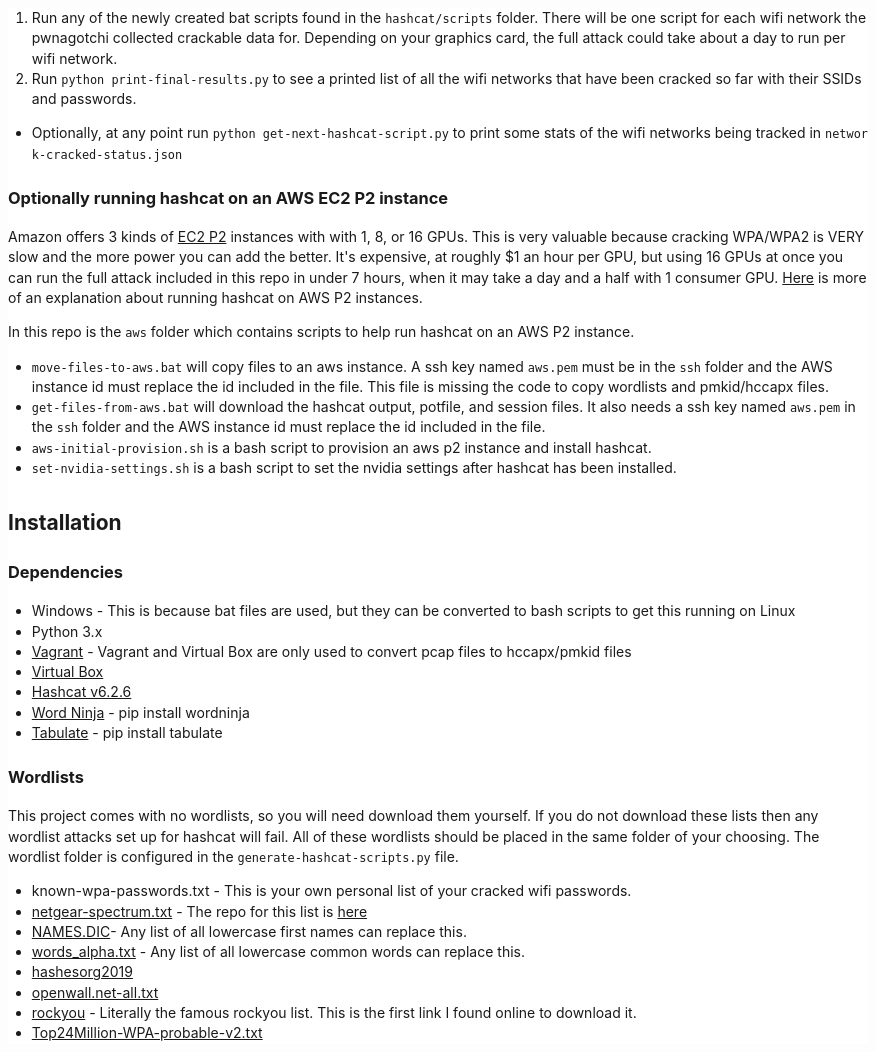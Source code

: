 1. Run any of the newly created bat scripts found in the `hashcat/scripts` folder. There will be one script for each wifi network the pwnagotchi collected crackable data for. Depending on your graphics card, the full attack could take about a day to run per wifi network.
1. Run `python print-final-results.py` to see a printed list of all the wifi networks that have been cracked so far with their SSIDs and passwords.

* Optionally, at any point run `python get-next-hashcat-script.py` to print some stats of the wifi networks being tracked in `network-cracked-status.json`

### Optionally running hashcat on an AWS EC2 P2 instance

Amazon offers 3 kinds of [EC2 P2](https://aws.amazon.com/ec2/instance-types/p2/) instances with with 1, 8, or 16 GPUs. This is very valuable because cracking WPA/WPA2 is VERY slow and the more power you can add the better. It's expensive, at roughly $1 an hour per GPU, but using 16 GPUs at once you can run the full attack included in this repo in under 7 hours, when it may take a day and a half with 1 consumer GPU. [Here](https://medium.com/@iraklis/running-hashcat-in-amazons-aws-new-16-gpu-p2-16xlarge-instance-9963f607164c) is more of an explanation about running hashcat on AWS P2 instances. 

In this repo is the `aws` folder which contains scripts to help run hashcat on an AWS P2 instance.
* `move-files-to-aws.bat` will copy files to an aws instance. A ssh key named `aws.pem` must be in the `ssh` folder and the AWS instance id must replace the id included in the file. This file is missing the code to copy wordlists and pmkid/hccapx files.
* `get-files-from-aws.bat` will download the hashcat output, potfile, and session files. It also needs a ssh key named `aws.pem` in the `ssh` folder and the AWS instance id must replace the id included in the file.
* `aws-initial-provision.sh` is a bash script to provision an aws p2 instance and install hashcat.
* `set-nvidia-settings.sh` is a bash script to set the nvidia settings after hashcat has been installed.

## Installation

### Dependencies

* Windows - This is because bat files are used, but they can be converted to bash scripts to get this running on Linux
* Python 3.x
* [Vagrant](https://www.vagrantup.com/) - Vagrant and Virtual Box are only used to convert pcap files to hccapx/pmkid files
* [Virtual Box](https://www.virtualbox.org/)
* [Hashcat v6.2.6](https://hashcat.net/hashcat/)
* [Word Ninja](https://github.com/keredson/wordninja) - pip install wordninja
* [Tabulate](https://github.com/gregbanks/python-tabulate) - pip install tabulate

### Wordlists

This project comes with no wordlists, so you will need download them yourself. If you do not download these lists then any wordlist attacks set up for hashcat will fail. All of these wordlists should be placed in the same folder of your choosing. The wordlist folder is configured in the `generate-hashcat-scripts.py` file.

* known-wpa-passwords.txt - This is your own personal list of your cracked wifi passwords.
* [netgear-spectrum.txt](https://raw.githubusercontent.com/soxrok2212/PSKracker/master/dicts/netgear-spectrum/netgear-spectrum.txt) - The repo for this list is [here](https://github.com/soxrok2212/PSKracker)
* [NAMES.DIC](https://www.outpost9.com/files/wordlists/names.zip)-  Any list of all lowercase first names can replace this.
* [words_alpha.txt](https://raw.githubusercontent.com/dwyl/english-words/master/words_alpha.txt) - Any list of all lowercase common words can replace this.
* [hashesorg2019](https://weakpass.com/wordlist/1851)
* [openwall.net-all.txt](https://raw.githubusercontent.com/danielmiessler/SecLists/master/Passwords/openwall.net-all.txt)
* [rockyou](https://github.com/praetorian-code/Hob0Rules/blob/master/wordlists/rockyou.txt.gz) - Literally the famous rockyou list. This is the first link I found online to download it.
* [Top24Million-WPA-probable-v2.txt](https://github.com/berzerk0/Probable-Wordlists/blob/master/Real-Passwords/WPA-Length/Real-Password-WPA-MegaLinks.md)